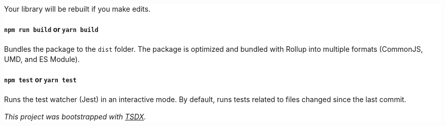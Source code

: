Your library will be rebuilt if you make edits.

#### `npm run build` or `yarn build`

Bundles the package to the `dist` folder.
The package is optimized and bundled with Rollup into multiple formats (CommonJS, UMD, and ES Module).

#### `npm test` or `yarn test`

Runs the test watcher (Jest) in an interactive mode.
By default, runs tests related to files changed since the last commit.

_This project was bootstrapped with [TSDX](https://github.com/jaredpalmer/tsdx)._

[npm]: https://www.npmjs.com/package/figma-transformer
[license]: https://github.com/braposo/figma-transformer/blob/master/LICENSE
[prs]: http://makeapullrequest.com
[size]: https://unpkg.com/figma-transformer/dist/figma-transformer.cjs.production.min.js
[version-badge]: https://img.shields.io/npm/v/figma-transformer.svg?style=flat-square
[downloads-badge]: https://img.shields.io/npm/dm/figma-transformer.svg?style=flat-square
[license-badge]: https://img.shields.io/npm/l/figma-transformer.svg?style=flat-square
[size-badge]: http://img.badgesize.io/https://unpkg.com/figma-transformer/dist/figma-transformer.cjs.production.min.js?compression=gzip&style=flat-square
[modules-badge]: https://img.shields.io/badge/module%20formats-cjs%2C%20esm-green.svg?style=flat-square
[prs-badge]: https://img.shields.io/badge/PRs-welcome-brightgreen.svg?style=flat-square

